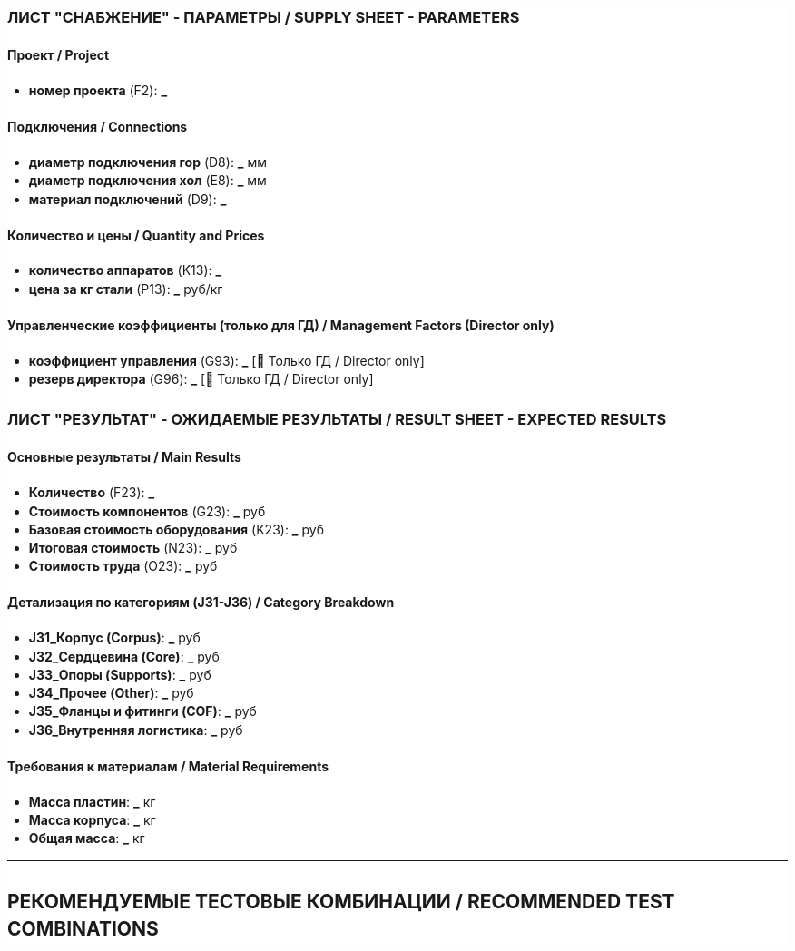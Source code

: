 ### ЛИСТ "СНАБЖЕНИЕ" - ПАРАМЕТРЫ / SUPPLY SHEET - PARAMETERS

#### Проект / Project

- **номер проекта** (F2): ******\_******

#### Подключения / Connections

- **диаметр подключения гор** (D8): ******\_****** мм
- **диаметр подключения хол** (E8): ******\_****** мм
- **материал подключений** (D9): ******\_******

#### Количество и цены / Quantity and Prices

- **количество аппаратов** (K13): ******\_******
- **цена за кг стали** (P13): ******\_****** руб/кг

#### Управленческие коэффициенты (только для ГД) / Management Factors (Director only)

- **коэффициент управления** (G93): ******\_****** [🔴 Только ГД / Director only]
- **резерв директора** (G96): ******\_****** [🔴 Только ГД / Director only]

### ЛИСТ "РЕЗУЛЬТАТ" - ОЖИДАЕМЫЕ РЕЗУЛЬТАТЫ / RESULT SHEET - EXPECTED RESULTS

#### Основные результаты / Main Results

- **Количество** (F23): ******\_******
- **Стоимость компонентов** (G23): ******\_****** руб
- **Базовая стоимость оборудования** (K23): ******\_****** руб
- **Итоговая стоимость** (N23): ******\_****** руб
- **Стоимость труда** (O23): ******\_****** руб

#### Детализация по категориям (J31-J36) / Category Breakdown

- **J31_Корпус (Corpus)**: ******\_****** руб
- **J32_Сердцевина (Core)**: ******\_****** руб
- **J33_Опоры (Supports)**: ******\_****** руб
- **J34_Прочее (Other)**: ******\_****** руб
- **J35_Фланцы и фитинги (COF)**: ******\_****** руб
- **J36_Внутренняя логистика**: ******\_****** руб

#### Требования к материалам / Material Requirements

- **Масса пластин**: ******\_****** кг
- **Масса корпуса**: ******\_****** кг
- **Общая масса**: ******\_****** кг

---

## РЕКОМЕНДУЕМЫЕ ТЕСТОВЫЕ КОМБИНАЦИИ / RECOMMENDED TEST COMBINATIONS
